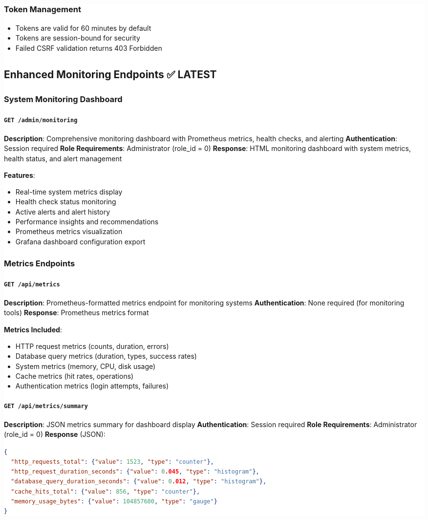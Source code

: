 ### Token Management
- Tokens are valid for 60 minutes by default
- Tokens are session-bound for security
- Failed CSRF validation returns 403 Forbidden

## Enhanced Monitoring Endpoints ✅ LATEST

### System Monitoring Dashboard

#### `GET /admin/monitoring`
**Description**: Comprehensive monitoring dashboard with Prometheus metrics, health checks, and alerting
**Authentication**: Session required
**Role Requirements**: Administrator (role_id = 0)
**Response**: HTML monitoring dashboard with system metrics, health status, and alert management

**Features**:
- Real-time system metrics display
- Health check status monitoring
- Active alerts and alert history
- Performance insights and recommendations
- Prometheus metrics visualization
- Grafana dashboard configuration export

### Metrics Endpoints

#### `GET /api/metrics`
**Description**: Prometheus-formatted metrics endpoint for monitoring systems
**Authentication**: None required (for monitoring tools)
**Response**: Prometheus metrics format

**Metrics Included**:
- HTTP request metrics (counts, duration, errors)
- Database query metrics (duration, types, success rates)
- System metrics (memory, CPU, disk usage)
- Cache metrics (hit rates, operations)
- Authentication metrics (login attempts, failures)

#### `GET /api/metrics/summary`
**Description**: JSON metrics summary for dashboard display
**Authentication**: Session required
**Role Requirements**: Administrator (role_id = 0)
**Response** (JSON):
```json
{
  "http_requests_total": {"value": 1523, "type": "counter"},
  "http_request_duration_seconds": {"value": 0.045, "type": "histogram"},
  "database_query_duration_seconds": {"value": 0.012, "type": "histogram"},
  "cache_hits_total": {"value": 856, "type": "counter"},
  "memory_usage_bytes": {"value": 104857600, "type": "gauge"}
}
```
